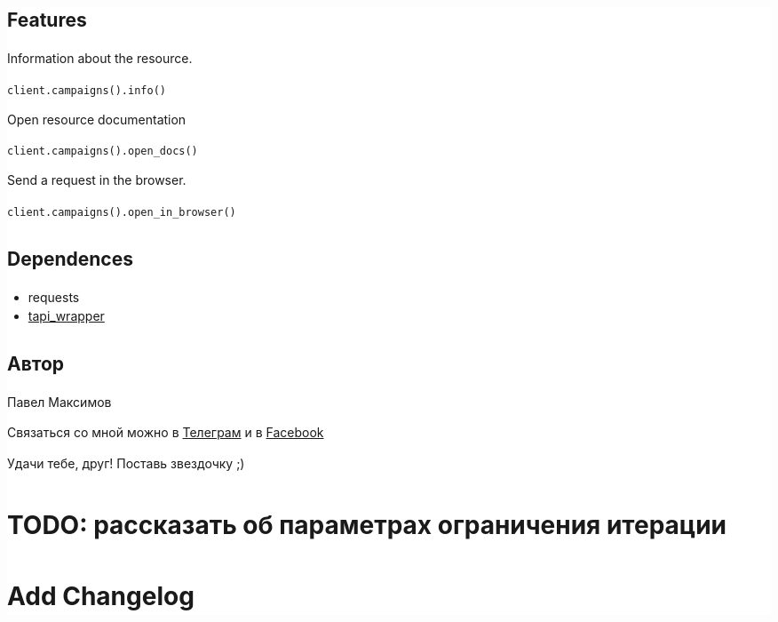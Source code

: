 
## Features

Information about the resource.
```python
client.campaigns().info()
```

Open resource documentation
```python
client.campaigns().open_docs()
```

Send a request in the browser.
```python
client.campaigns().open_in_browser()
```


## Dependences
- requests
- [tapi_wrapper](https://github.com/pavelmaksimov/tapi-wrapper)

## Автор
Павел Максимов

Связаться со мной можно в
[Телеграм](https://t.me/pavel_maksimow)
и в
[Facebook](https://www.facebook.com/pavel.maksimow)

Удачи тебе, друг! Поставь звездочку ;)


# TODO: рассказать об параметрах ограничения итерации
# Add Changelog
